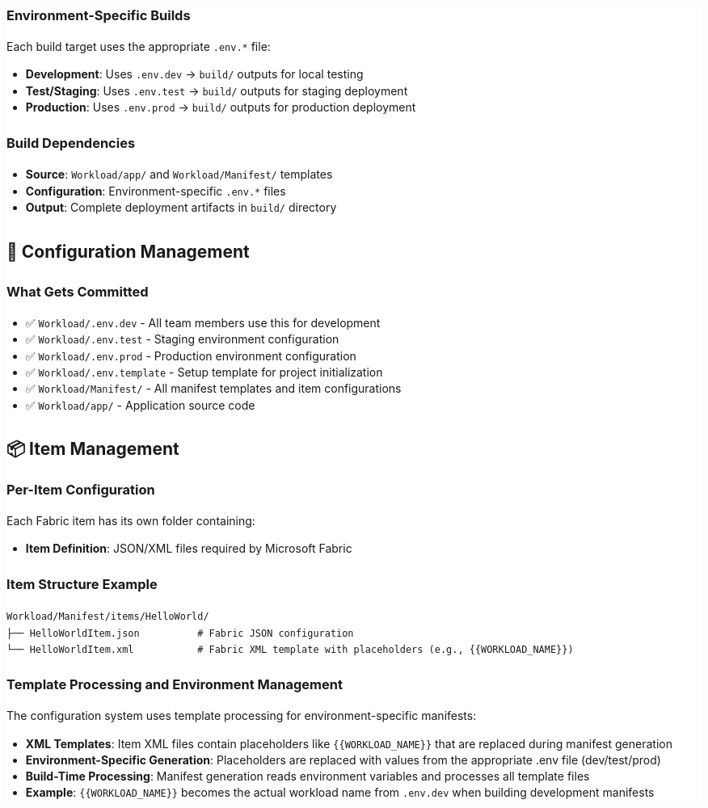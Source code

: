 ### Environment-Specific Builds

Each build target uses the appropriate `.env.*` file:

- **Development**: Uses `.env.dev` → `build/` outputs for local testing
- **Test/Staging**: Uses `.env.test` → `build/` outputs for staging deployment  
- **Production**: Uses `.env.prod` → `build/` outputs for production deployment

### Build Dependencies

- **Source**: `Workload/app/` and `Workload/Manifest/` templates
- **Configuration**: Environment-specific `.env.*` files
- **Output**: Complete deployment artifacts in `build/` directory

## 📁 Configuration Management

### What Gets Committed

- ✅ `Workload/.env.dev` - All team members use this for development
- ✅ `Workload/.env.test` - Staging environment configuration
- ✅ `Workload/.env.prod` - Production environment configuration
- ✅ `Workload/.env.template` - Setup template for project initialization
- ✅ `Workload/Manifest/` - All manifest templates and item configurations
- ✅ `Workload/app/` - Application source code

## 📦 Item Management

### Per-Item Configuration

Each Fabric item has its own folder containing:

- **Item Definition**: JSON/XML files required by Microsoft Fabric

### Item Structure Example

```text
Workload/Manifest/items/HelloWorld/
├── HelloWorldItem.json          # Fabric JSON configuration
└── HelloWorldItem.xml           # Fabric XML template with placeholders (e.g., {{WORKLOAD_NAME}})
```

### Template Processing and Environment Management

The configuration system uses template processing for environment-specific manifests:

- **XML Templates**: Item XML files contain placeholders like `{{WORKLOAD_NAME}}` that are replaced during manifest generation
- **Environment-Specific Generation**: Placeholders are replaced with values from the appropriate .env file (dev/test/prod)
- **Build-Time Processing**: Manifest generation reads environment variables and processes all template files
- **Example**: `{{WORKLOAD_NAME}}` becomes the actual workload name from `.env.dev` when building development manifests
